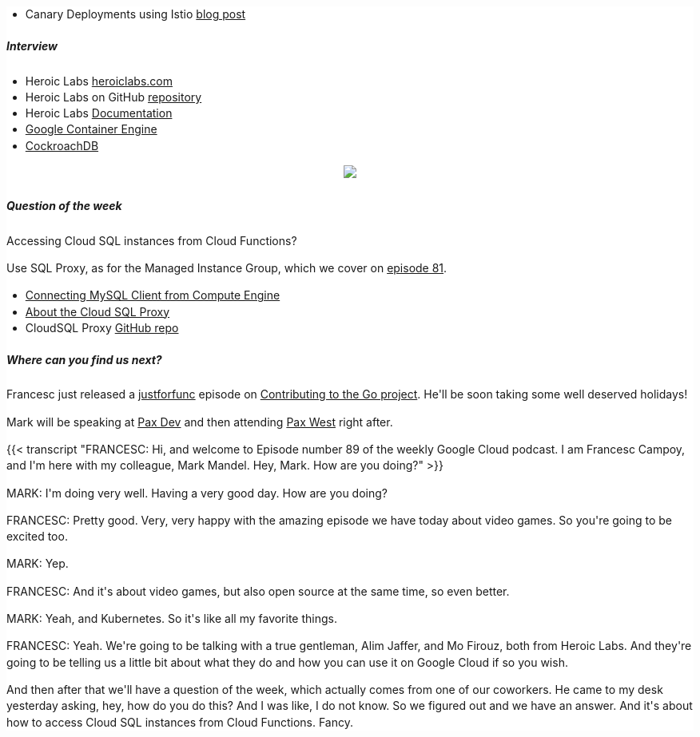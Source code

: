 - Canary Deployments using Istio [blog post](https://istio.io/blog/canary-deployments-using-istio.html)

##### Interview

- Heroic Labs [heroiclabs.com](https://heroiclabs.com/)
- Heroic Labs on GitHub [repository](https://github.com/heroiclabs)
- Heroic Labs [Documentation](https://heroiclabs.com/docs)
- [Google Container Engine](https://cloud.google.com/container-engine)
- [CockroachDB](https://www.cockroachlabs.com/)

<div style="text-align: center">
  <a href="https://heroiclabs.com/"><img src="/images/post/heroiclabs.png" style="margin: auto;"></a>
</div>

##### Question of the week

Accessing Cloud SQL instances from Cloud Functions?

Use SQL Proxy, as for the Managed Instance Group, which we cover on [episode 81](https://gcppodcast.com/post/episode-81-cloud-dataflow-with-frances-perry/).

- [Connecting MySQL Client from Compute Engine](https://cloud.google.com/sql/docs/mysql/connect-compute-engine)
- [About the Cloud SQL Proxy](https://cloud.google.com/sql/docs/mysql/sql-proxy)
- CloudSQL Proxy [GitHub repo](https://github.com/GoogleCloudPlatform/cloudsql-proxy)

##### Where can you find us next?

Francesc just released a [justforfunc](http://justforfunc.com) episode on [Contributing to the Go project](https://www.youtube.com/watch?v=DjZMKKfNVMc). He'll be soon taking some well deserved holidays!

Mark will be speaking at [Pax Dev](http://dev.paxsite.com/) and then attending [Pax West](http://west.paxsite.com/) right after.

{{< transcript "FRANCESC: Hi, and welcome to Episode number 89 of the weekly Google Cloud podcast. I am Francesc Campoy, and I'm here with my colleague, Mark Mandel. Hey, Mark. How are you doing?" >}}

MARK: I'm doing very well. Having a very good day. How are you doing? 

FRANCESC: Pretty good. Very, very happy with the amazing episode we have today about video games. So you're going to be excited too. 

MARK: Yep. 

FRANCESC: And it's about video games, but also open source at the same time, so even better. 

MARK: Yeah, and Kubernetes. So it's like all my favorite things. 

FRANCESC: Yeah. We're going to be talking with a true gentleman, Alim Jaffer, and Mo Firouz, both from Heroic Labs. And they're going to be telling us a little bit about what they do and how you can use it on Google Cloud if so you wish. 

And then after that we'll have a question of the week, which actually comes from one of our coworkers. He came to my desk yesterday asking, hey, how do you do this? And I was like, I do not know. So we figured out and we have an answer. And it's about how to access Cloud SQL instances from Cloud Functions. Fancy. 
